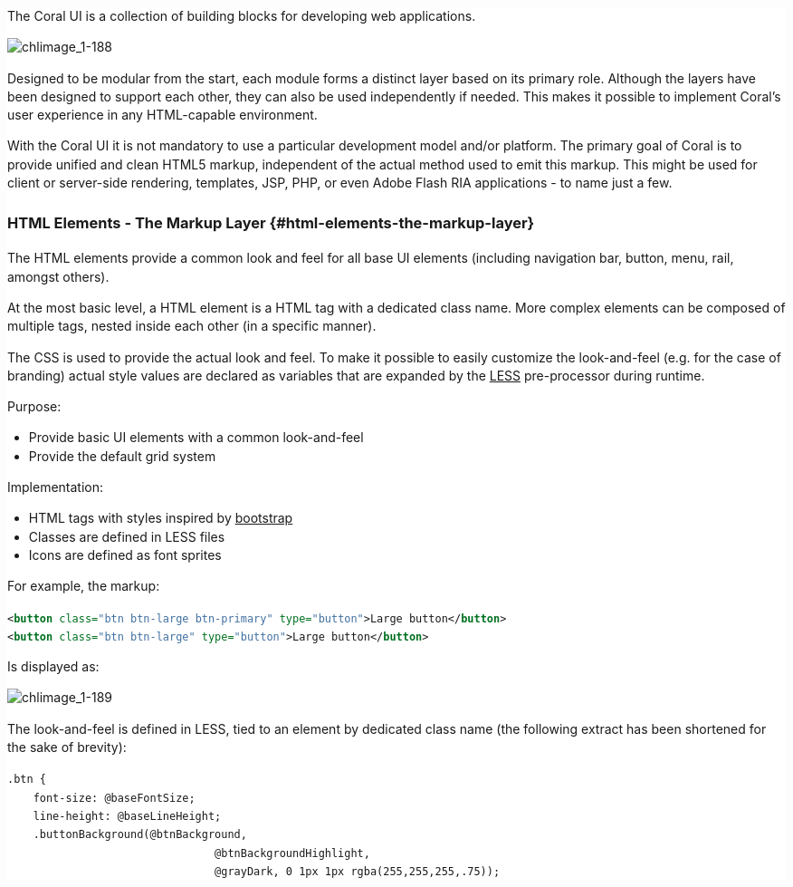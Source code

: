 The Coral UI is a collection of building blocks for developing web applications.

![chlimage_1-188](assets/chlimage_1-188.png)

Designed to be modular from the start, each module forms a distinct layer based on its primary role. Although the layers have been designed to support each other, they can also be used independently if needed. This makes it possible to implement Coral’s user experience in any HTML-capable environment.

With the Coral UI it is not mandatory to use a particular development model and/or platform. The primary goal of Coral is to provide unified and clean HTML5 markup, independent of the actual method used to emit this markup. This might be used for client or server-side rendering, templates, JSP, PHP, or even Adobe Flash RIA applications - to name just a few.

### HTML Elements - The Markup Layer {#html-elements-the-markup-layer}

The HTML elements provide a common look and feel for all base UI elements (including navigation bar, button, menu, rail, amongst others).

At the most basic level, a HTML element is a HTML tag with a dedicated class name. More complex elements can be composed of multiple tags, nested inside each other (in a specific manner).

The CSS is used to provide the actual look and feel. To make it possible to easily customize the look-and-feel (e.g. for the case of branding) actual style values are declared as variables that are expanded by the [LESS](https://lesscss.org/) pre-processor during runtime.

Purpose:

* Provide basic UI elements with a common look-and-feel
* Provide the default grid system

Implementation:

* HTML tags with styles inspired by [bootstrap](https://twitter.github.com/bootstrap/)
* Classes are defined in LESS files
* Icons are defined as font sprites

For example, the markup:

```xml
<button class="btn btn-large btn-primary" type="button">Large button</button> 
<button class="btn btn-large" type="button">Large button</button>
```

Is displayed as: 

![chlimage_1-189](assets/chlimage_1-189.png)

The look-and-feel is defined in LESS, tied to an element by dedicated class name (the following extract has been shortened for the sake of brevity):

```xml
.btn {
    font-size: @baseFontSize; 
    line-height: @baseLineHeight; 
    .buttonBackground(@btnBackground,
                                @btnBackgroundHighlight,
                                @grayDark, 0 1px 1px rgba(255,255,255,.75));
```
